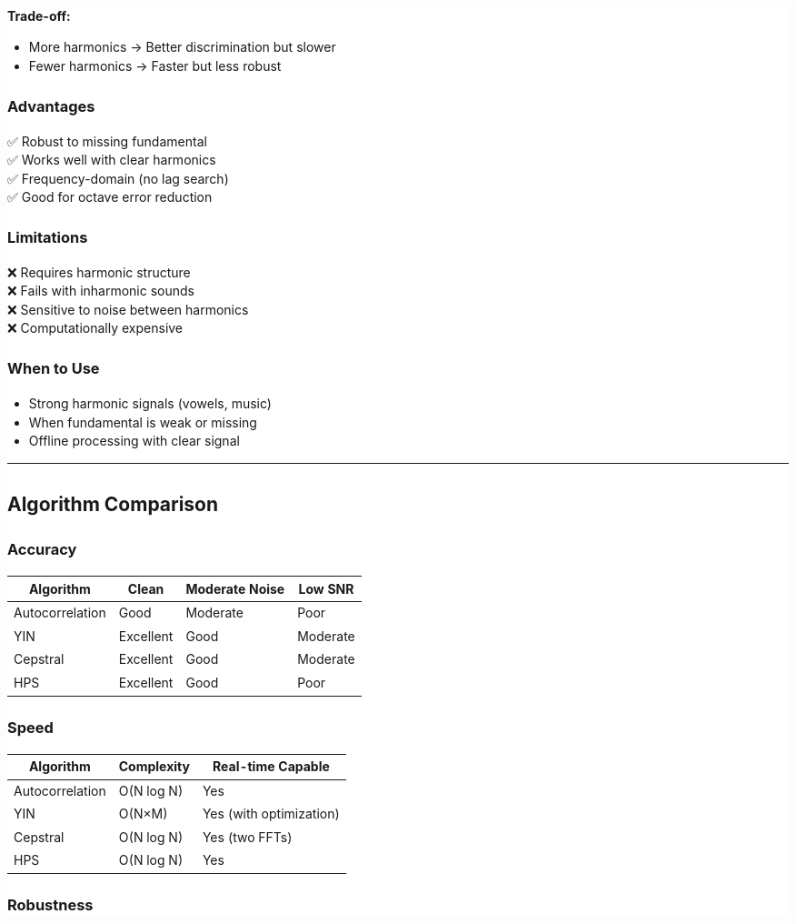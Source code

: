 **Trade-off:**
- More harmonics → Better discrimination but slower
- Fewer harmonics → Faster but less robust

### Advantages

✅ Robust to missing fundamental  
✅ Works well with clear harmonics  
✅ Frequency-domain (no lag search)  
✅ Good for octave error reduction

### Limitations

❌ Requires harmonic structure  
❌ Fails with inharmonic sounds  
❌ Sensitive to noise between harmonics  
❌ Computationally expensive

### When to Use

- Strong harmonic signals (vowels, music)
- When fundamental is weak or missing
- Offline processing with clear signal

---

## Algorithm Comparison

### Accuracy

| Algorithm | Clean | Moderate Noise | Low SNR |
|-----------|-------|----------------|---------|
| Autocorrelation | Good | Moderate | Poor |
| YIN | Excellent | Good | Moderate |
| Cepstral | Excellent | Good | Moderate |
| HPS | Excellent | Good | Poor |

### Speed

| Algorithm | Complexity | Real-time Capable |
|-----------|------------|-------------------|
| Autocorrelation | O(N log N) | Yes |
| YIN | O(N×M) | Yes (with optimization) |
| Cepstral | O(N log N) | Yes (two FFTs) |
| HPS | O(N log N) | Yes |

### Robustness
